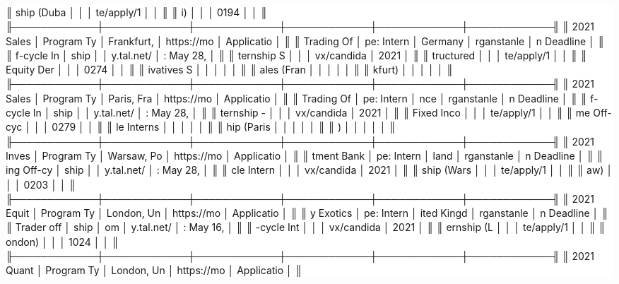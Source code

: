 ║ ship (Duba │            │            │ te/apply/1 │            │            ║
║ i)         │            │            │ 0194       │            │            ║
╟────────────┼────────────┼────────────┼────────────┼────────────┼────────────╢
║ 2021 Sales │ Program Ty │ Frankfurt, │ https://mo │ Applicatio │            ║
║ Trading Of │ pe: Intern │ Germany    │ rganstanle │ n Deadline │            ║
║ f-cycle In │ ship       │            │ y.tal.net/ │ : May 28,  │            ║
║ ternship S │            │            │ vx/candida │ 2021       │            ║
║ tructured  │            │            │ te/apply/1 │            │            ║
║ Equity Der │            │            │ 0274       │            │            ║
║ ivatives S │            │            │            │            │            ║
║ ales (Fran │            │            │            │            │            ║
║ kfurt)     │            │            │            │            │            ║
╟────────────┼────────────┼────────────┼────────────┼────────────┼────────────╢
║ 2021 Sales │ Program Ty │ Paris, Fra │ https://mo │ Applicatio │            ║
║ Trading Of │ pe: Intern │ nce        │ rganstanle │ n Deadline │            ║
║ f-cycle In │ ship       │            │ y.tal.net/ │ : May 28,  │            ║
║ ternship - │            │            │ vx/candida │ 2021       │            ║
║ Fixed Inco │            │            │ te/apply/1 │            │            ║
║ me Off-cyc │            │            │ 0279       │            │            ║
║ le Interns │            │            │            │            │            ║
║ hip (Paris │            │            │            │            │            ║
║ )          │            │            │            │            │            ║
╟────────────┼────────────┼────────────┼────────────┼────────────┼────────────╢
║ 2021 Inves │ Program Ty │ Warsaw, Po │ https://mo │ Applicatio │            ║
║ tment Bank │ pe: Intern │ land       │ rganstanle │ n Deadline │            ║
║ ing Off-cy │ ship       │            │ y.tal.net/ │ : May 28,  │            ║
║ cle Intern │            │            │ vx/candida │ 2021       │            ║
║ ship (Wars │            │            │ te/apply/1 │            │            ║
║ aw)        │            │            │ 0203       │            │            ║
╟────────────┼────────────┼────────────┼────────────┼────────────┼────────────╢
║ 2021 Equit │ Program Ty │ London, Un │ https://mo │ Applicatio │            ║
║ y Exotics  │ pe: Intern │ ited Kingd │ rganstanle │ n Deadline │            ║
║ Trader off │ ship       │ om         │ y.tal.net/ │ : May 16,  │            ║
║ -cycle Int │            │            │ vx/candida │ 2021       │            ║
║ ernship (L │            │            │ te/apply/1 │            │            ║
║ ondon)     │            │            │ 1024       │            │            ║
╟────────────┼────────────┼────────────┼────────────┼────────────┼────────────╢
║ 2021 Quant │ Program Ty │ London, Un │ https://mo │ Applicatio │            ║
